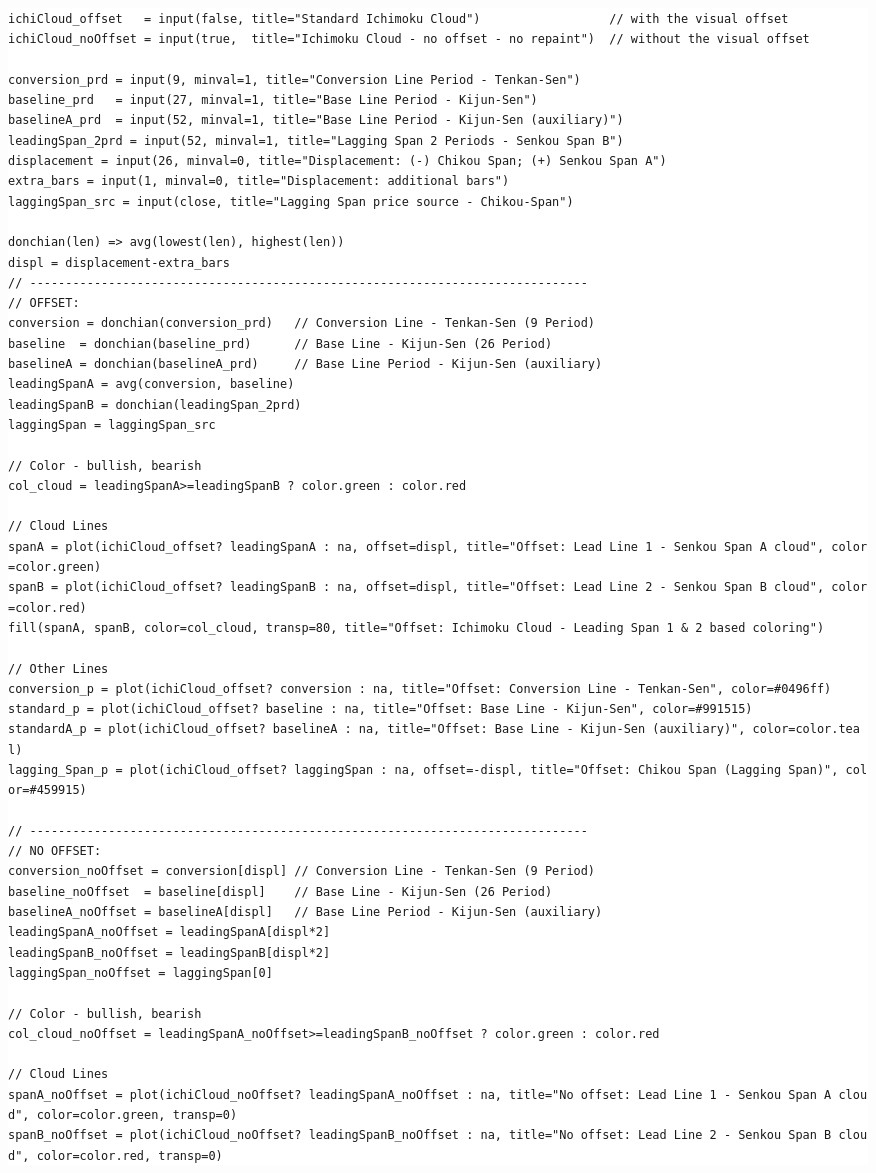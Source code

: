 ``` pinescript
ichiCloud_offset   = input(false, title="Standard Ichimoku Cloud")                  // with the visual offset
ichiCloud_noOffset = input(true,  title="Ichimoku Cloud - no offset - no repaint")  // without the visual offset

conversion_prd = input(9, minval=1, title="Conversion Line Period - Tenkan-Sen")
baseline_prd   = input(27, minval=1, title="Base Line Period - Kijun-Sen")
baselineA_prd  = input(52, minval=1, title="Base Line Period - Kijun-Sen (auxiliary)")
leadingSpan_2prd = input(52, minval=1, title="Lagging Span 2 Periods - Senkou Span B")
displacement = input(26, minval=0, title="Displacement: (-) Chikou Span; (+) Senkou Span A")
extra_bars = input(1, minval=0, title="Displacement: additional bars")
laggingSpan_src = input(close, title="Lagging Span price source - Chikou-Span")

donchian(len) => avg(lowest(len), highest(len))
displ = displacement-extra_bars
// ------------------------------------------------------------------------------
// OFFSET:
conversion = donchian(conversion_prd)   // Conversion Line - Tenkan-Sen (9 Period)
baseline  = donchian(baseline_prd)      // Base Line - Kijun-Sen (26 Period)
baselineA = donchian(baselineA_prd)     // Base Line Period - Kijun-Sen (auxiliary)
leadingSpanA = avg(conversion, baseline)
leadingSpanB = donchian(leadingSpan_2prd)
laggingSpan = laggingSpan_src

// Color - bullish, bearish
col_cloud = leadingSpanA>=leadingSpanB ? color.green : color.red

// Cloud Lines
spanA = plot(ichiCloud_offset? leadingSpanA : na, offset=displ, title="Offset: Lead Line 1 - Senkou Span A cloud", color=color.green)
spanB = plot(ichiCloud_offset? leadingSpanB : na, offset=displ, title="Offset: Lead Line 2 - Senkou Span B cloud", color=color.red)
fill(spanA, spanB, color=col_cloud, transp=80, title="Offset: Ichimoku Cloud - Leading Span 1 & 2 based coloring")

// Other Lines
conversion_p = plot(ichiCloud_offset? conversion : na, title="Offset: Conversion Line - Tenkan-Sen", color=#0496ff)
standard_p = plot(ichiCloud_offset? baseline : na, title="Offset: Base Line - Kijun-Sen", color=#991515)
standardA_p = plot(ichiCloud_offset? baselineA : na, title="Offset: Base Line - Kijun-Sen (auxiliary)", color=color.teal)
lagging_Span_p = plot(ichiCloud_offset? laggingSpan : na, offset=-displ, title="Offset: Chikou Span (Lagging Span)", color=#459915)

// ------------------------------------------------------------------------------
// NO OFFSET:
conversion_noOffset = conversion[displ] // Conversion Line - Tenkan-Sen (9 Period)
baseline_noOffset  = baseline[displ]    // Base Line - Kijun-Sen (26 Period)
baselineA_noOffset = baselineA[displ]   // Base Line Period - Kijun-Sen (auxiliary)
leadingSpanA_noOffset = leadingSpanA[displ*2]
leadingSpanB_noOffset = leadingSpanB[displ*2]
laggingSpan_noOffset = laggingSpan[0]

// Color - bullish, bearish
col_cloud_noOffset = leadingSpanA_noOffset>=leadingSpanB_noOffset ? color.green : color.red

// Cloud Lines
spanA_noOffset = plot(ichiCloud_noOffset? leadingSpanA_noOffset : na, title="No offset: Lead Line 1 - Senkou Span A cloud", color=color.green, transp=0)
spanB_noOffset = plot(ichiCloud_noOffset? leadingSpanB_noOffset : na, title="No offset: Lead Line 2 - Senkou Span B cloud", color=color.red, transp=0)
```